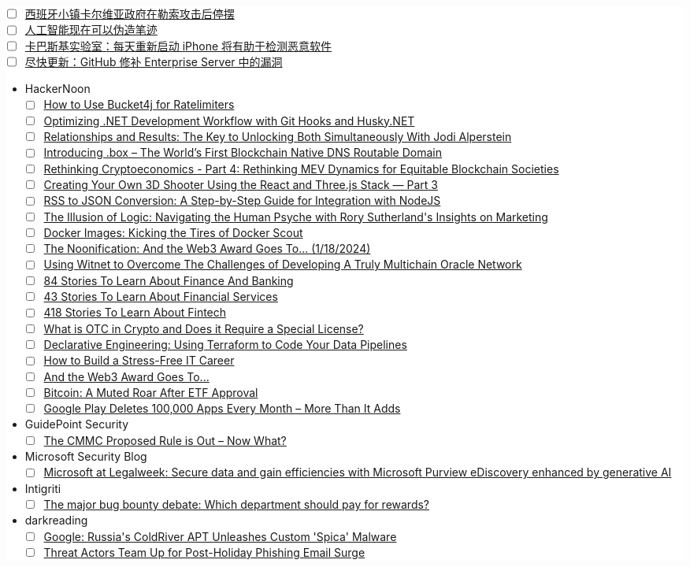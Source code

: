   - [ ] [西班牙小镇卡尔维亚政府在勒索攻击后停摆](https://www.anquanke.com/post/id/292713)
  - [ ] [人工智能现在可以伪造笔迹](https://www.anquanke.com/post/id/292711)
  - [ ] [卡巴斯基实验室：每天重新启动 iPhone 将有助于检测恶意软件](https://www.anquanke.com/post/id/292709)
  - [ ] [尽快更新：GitHub 修补 Enterprise Server 中的漏洞](https://www.anquanke.com/post/id/292707)
- HackerNoon
  - [ ] [How to Use Bucket4j for Ratelimiters](https://hackernoon.com/how-to-use-bucket4j-for-ratelimiters?source=rss)
  - [ ] [Optimizing .NET Development Workflow with Git Hooks and Husky.NET](https://hackernoon.com/optimizing-net-development-workflow-with-git-hooks-and-huskynet?source=rss)
  - [ ] [Relationships and Results: The Key to Unlocking Both Simultaneously With Jodi Alperstein](https://hackernoon.com/relationships-and-results-the-key-to-unlocking-both-simultaneously-with-jodi-alperstein?source=rss)
  - [ ] [Introducing .box – The World’s First Blockchain Native DNS Routable Domain](https://hackernoon.com/introducing-box-the-worlds-first-blockchain-native-dns-routable-domain?source=rss)
  - [ ] [Rethinking Cryptoeconomics - Part 4: Rethinking MEV Dynamics for Equitable Blockchain Societies](https://hackernoon.com/rethinking-cryptoeconomics-part-4-rethinking-mev-dynamics-for-equitable-blockchain-societies?source=rss)
  - [ ] [Creating Your Own 3D Shooter Using the React and Three.js Stack — Part 3](https://hackernoon.com/creating-your-own-3d-shooter-using-the-react-and-threejs-stack-part-3?source=rss)
  - [ ] [RSS to JSON Conversion: A Step-by-Step Guide for Integration with NodeJS](https://hackernoon.com/rss-to-json-conversion-a-step-by-step-guide-for-integration-with-nodejs?source=rss)
  - [ ] [The Illusion of Logic: Navigating the Human Psyche with Rory Sutherland's Insights on Marketing](https://hackernoon.com/the-illusion-of-logic-navigating-the-human-psyche-with-rory-sutherlands-insights-on-marketing?source=rss)
  - [ ] [Docker Images: Kicking the Tires of Docker Scout](https://hackernoon.com/docker-images-kicking-the-tires-of-docker-scout?source=rss)
  - [ ] [The Noonification: And the Web3 Award Goes To... (1/18/2024)](https://hackernoon.com/1-18-2024-noonification?source=rss)
  - [ ] [Using Witnet to Overcome The Challenges of Developing A Truly Multichain Oracle Network](https://hackernoon.com/using-witnet-to-overcome-the-challenges-of-developing-a-truly-multichain-oracle-network?source=rss)
  - [ ] [84 Stories To Learn About Finance And Banking](https://hackernoon.com/84-stories-to-learn-about-finance-and-banking?source=rss)
  - [ ] [43 Stories To Learn About Financial Services](https://hackernoon.com/43-stories-to-learn-about-financial-services?source=rss)
  - [ ] [418 Stories To Learn About Fintech](https://hackernoon.com/418-stories-to-learn-about-fintech?source=rss)
  - [ ] [What is OTC in Crypto and Does it Require a Special License?](https://hackernoon.com/what-is-otc-in-crypto-and-does-it-require-a-special-license?source=rss)
  - [ ] [Declarative Engineering: Using Terraform to Code Your Data Pipelines](https://hackernoon.com/declarative-engineering-using-terraform-to-code-your-data-pipelines?source=rss)
  - [ ] [How to Build a Stress-Free IT Career](https://hackernoon.com/how-to-build-a-stress-free-it-career?source=rss)
  - [ ] [And the Web3 Award Goes To...](https://hackernoon.com/and-the-web3-award-goes-to?source=rss)
  - [ ] [Bitcoin: A Muted Roar After ETF Approval](https://hackernoon.com/bitcoin-a-muted-roar-after-etf-approval?source=rss)
  - [ ] [Google Play Deletes 100,000 Apps Every Month – More Than It Adds](https://hackernoon.com/google-play-deletes-100000-apps-every-month-more-than-it-adds?source=rss)
- GuidePoint Security
  - [ ] [The CMMC Proposed Rule is Out – Now What?](https://www.guidepointsecurity.com/blog/the-cmmc-proposed-rule-is-out-now-what/)
- Microsoft Security Blog
  - [ ] [Microsoft at Legalweek: Secure data and gain efficiencies with Microsoft Purview eDiscovery enhanced by generative AI](https://www.microsoft.com/en-us/security/blog/2024/01/18/microsoft-at-legalweek-secure-data-and-gain-efficiencies-with-microsoft-purview-ediscovery-enhanced-by-generative-ai/)
- Intigriti
  - [ ] [The major bug bounty debate: Which department should pay for rewards?](https://blog.intigriti.com/2024/01/18/which-department-should-pay-for-bug-bounty-rewards/)
- darkreading
  - [ ] [Google: Russia's ColdRiver APT Unleashes Custom 'Spica' Malware](https://www.darkreading.com/ics-ot-security/russia-coldriver-apt-unleashes-custom-spica-malware)
  - [ ] [Threat Actors Team Up for Post-Holiday Phishing Email Surge](https://www.darkreading.com/threat-intelligence/threat-actors-post-holiday-phishing-email-surge)